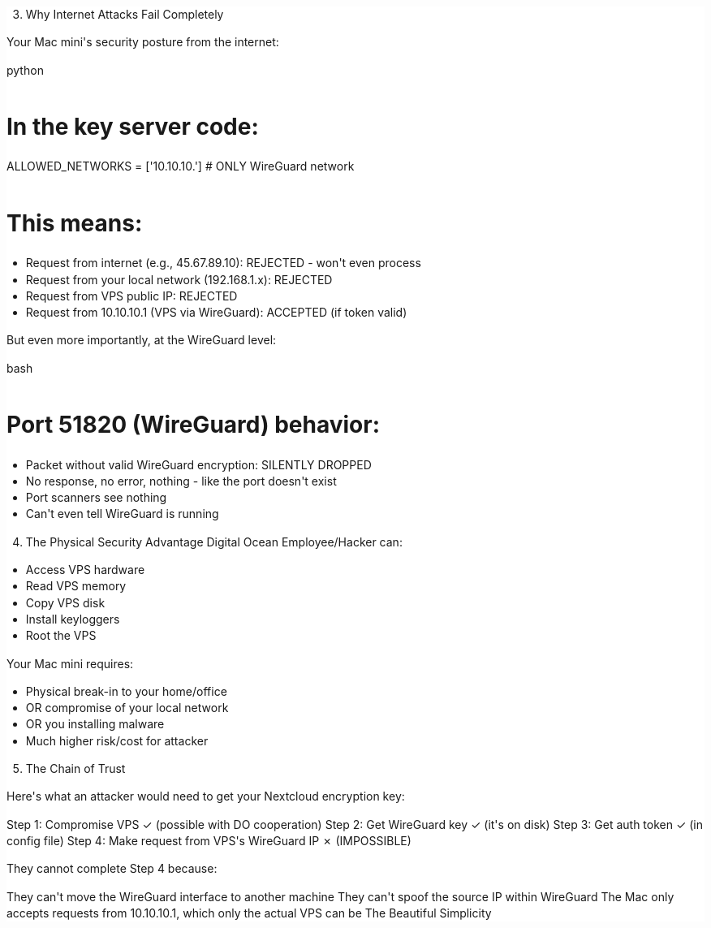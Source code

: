 3. Why Internet Attacks Fail Completely

Your Mac mini's security posture from the internet:

python
# In the key server code:
ALLOWED_NETWORKS = ['10.10.10.']  # ONLY WireGuard network

# This means:
- Request from internet (e.g., 45.67.89.10): REJECTED - won't even process
- Request from your local network (192.168.1.x): REJECTED
- Request from VPS public IP: REJECTED  
- Request from 10.10.10.1 (VPS via WireGuard): ACCEPTED (if token valid)

But even more importantly, at the WireGuard level:

bash
# Port 51820 (WireGuard) behavior:
- Packet without valid WireGuard encryption: SILENTLY DROPPED
- No response, no error, nothing - like the port doesn't exist
- Port scanners see nothing
- Can't even tell WireGuard is running
4. The Physical Security Advantage
Digital Ocean Employee/Hacker can:
- Access VPS hardware
- Read VPS memory  
- Copy VPS disk
- Install keyloggers
- Root the VPS

Your Mac mini requires:
- Physical break-in to your home/office
- OR compromise of your local network
- OR you installing malware
- Much higher risk/cost for attacker
5. The Chain of Trust

Here's what an attacker would need to get your Nextcloud encryption key:

Step 1: Compromise VPS ✓ (possible with DO cooperation)
Step 2: Get WireGuard key ✓ (it's on disk)
Step 3: Get auth token ✓ (in config file)
Step 4: Make request from VPS's WireGuard IP ✗ (IMPOSSIBLE)

They cannot complete Step 4 because:

They can't move the WireGuard interface to another machine
They can't spoof the source IP within WireGuard
The Mac only accepts requests from 10.10.10.1, which only the actual VPS can be
The Beautiful Simplicity
